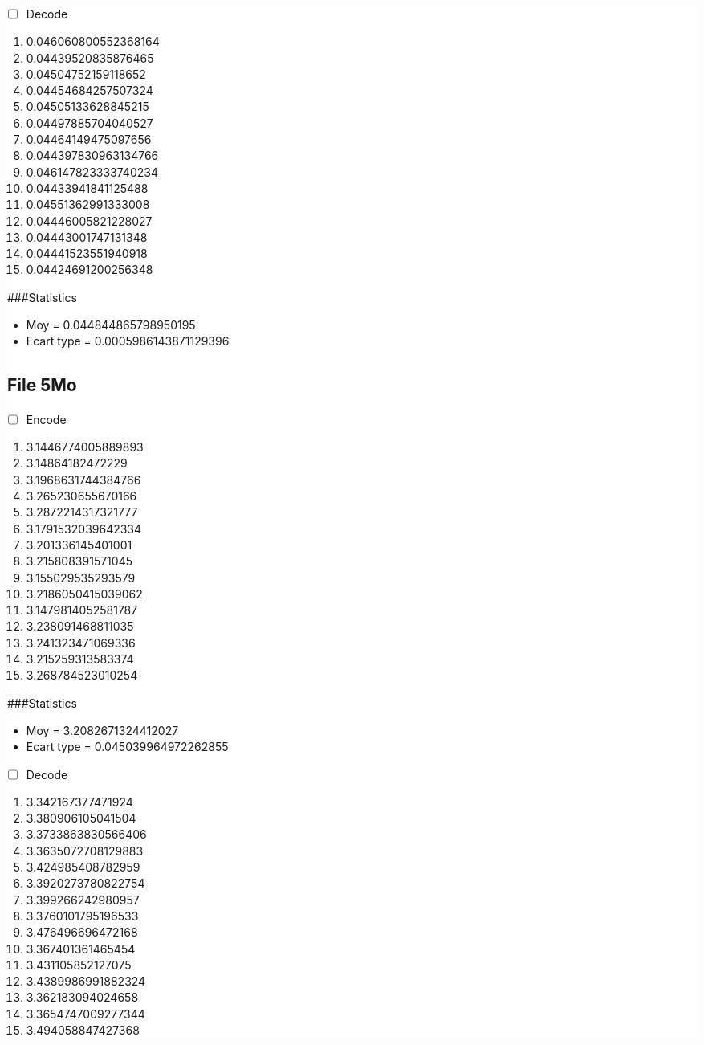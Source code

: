  - [ ] Decode
  1. 0.046060800552368164
  2. 0.04439520835876465
  3. 0.04504752159118652
  4. 0.04454684257507324
  5. 0.04505133628845215
  6. 0.04497885704040527
  7. 0.04464149475097656
  8. 0.044397830963134766
  9. 0.046147823333740234
  10. 0.04433941841125488
  11. 0.04551362991333008
  12. 0.04446005821228027
  13. 0.04443001747131348
  14. 0.04441523551940918
  15. 0.04424691200256348

###Statistics
  - Moy = 0.044844865798950195
  - Ecart type = 0.0005986143871129396

## File 5Mo
 - [ ] Encode
  1. 3.1446774005889893
  2. 3.14864182472229
  3. 3.1968631744384766
  4. 3.265230655670166
  5. 3.2872214317321777
  6. 3.1791532039642334
  7. 3.201336145401001
  8. 3.215808391571045
  9. 3.155029535293579
  10. 3.2186050415039062
  11. 3.1479814052581787
  12. 3.238091468811035
  13. 3.241323471069336
  14. 3.215259313583374
  15. 3.268784523010254

###Statistics
  - Moy = 3.2082671324412027
  - Ecart type = 0.045039964972262855

 - [ ] Decode
  1. 3.342167377471924
  2. 3.380906105041504
  3. 3.3733863830566406
  4. 3.3635072708129883
  5. 3.424985408782959
  6. 3.3920273780822754
  7. 3.399266242980957
  8. 3.3760101795196533
  9. 3.476496696472168
  10. 3.367401361465454
  11. 3.431105852127075
  12. 3.4389986991882324
  13. 3.362183094024658
  14. 3.3654747009277344
  15. 3.494058847427368
